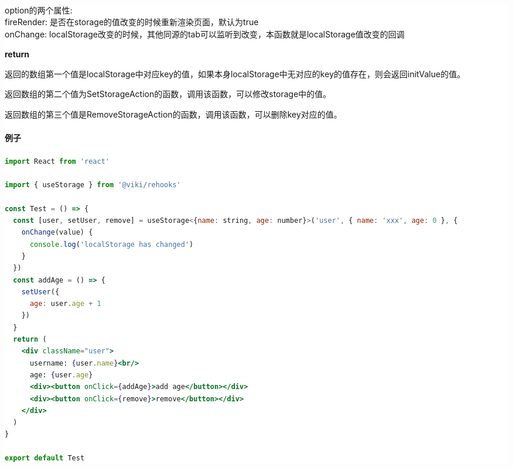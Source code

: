 option的两个属性:   
fireRender: 是否在storage的值改变的时候重新渲染页面，默认为true  
onChange: localStorage改变的时候，其他同源的tab可以监听到改变，本函数就是localStorage值改变的回调

**return**  

返回的数组第一个值是localStorage中对应key的值，如果本身localStorage中无对应的key的值存在，则会返回initValue的值。  

返回数组的第二个值为SetStorageAction的函数，调用该函数，可以修改storage中的值。

返回数组的第三个值是RemoveStorageAction的函数，调用该函数，可以删除key对应的值。  

#### 例子

```jsx
import React from 'react'

import { useStorage } from '@viki/rehooks'

const Test = () => {
  const [user, setUser, remove] = useStorage<{name: string, age: number}>('user', { name: 'xxx', age: 0 }, {
    onChange(value) {
      console.log('localStorage has changed')
    }
  })
  const addAge = () => {
    setUser({
      age: user.age + 1
    })
  }
  return (
    <div className="user">
      username: {user.name}<br/>
      age: {user.age}
      <div><button onClick={addAge}>add age</button></div>
      <div><button onClick={remove}>remove</button></div>
    </div>
  )
}

export default Test
```

